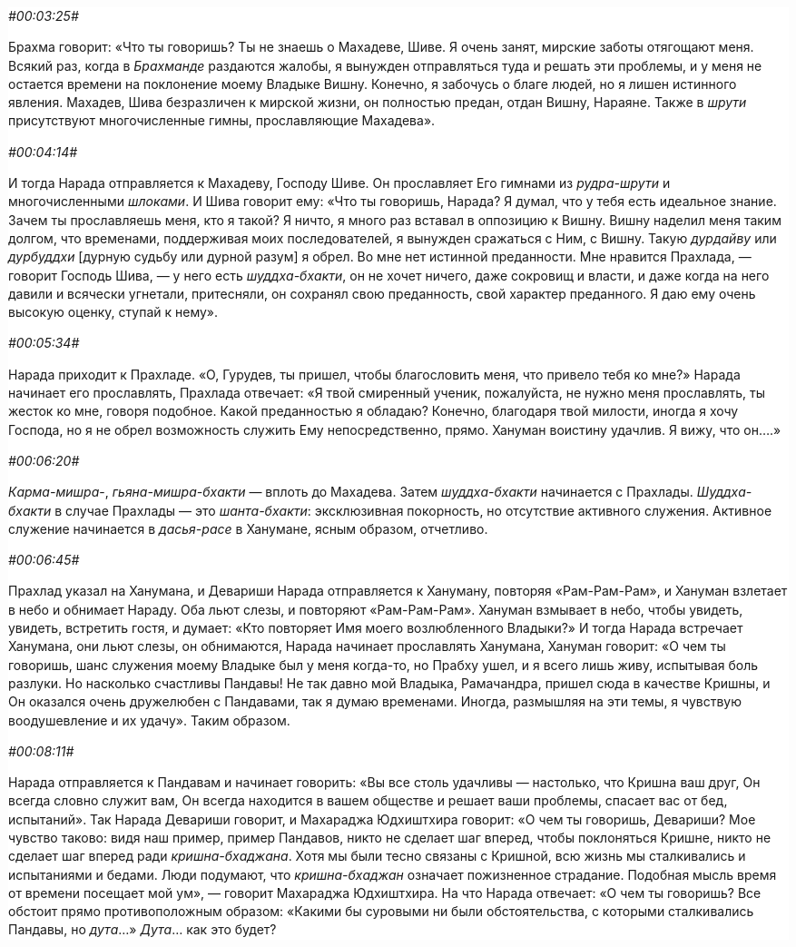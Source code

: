 *#00:03:25#*

Брахма говорит: «Что ты говоришь? Ты не знаешь о Махадеве, Шиве. Я очень занят, мирские заботы отягощают меня. Всякий раз, когда в *Брахманде* раздаются жалобы, я вынужден отправляться туда и решать эти проблемы, и у меня не остается времени на поклонение моему Владыке Вишну. Конечно, я забочусь о благе людей, но я лишен истинного явления. Махадев, Шива безразличен к мирской жизни, он полностью предан, отдан Вишну, Нараяне. Также в *шрути* присутствуют многочисленные гимны, прославляющие Махадева».

*#00:04:14#*

И тогда Нарада отправляется к Махадеву, Господу Шиве. Он прославляет Его гимнами из *рудра-шрути* и многочисленными *шлоками*. И Шива говорит ему: «Что ты говоришь, Нарада? Я думал, что у тебя есть идеальное знание. Зачем ты прославляешь меня, кто я такой? Я ничто, я много раз вставал в оппозицию к Вишну. Вишну наделил меня таким долгом, что временами, поддерживая моих последователей, я вынужден сражаться с Ним, с Вишну. Такую *дурдайву* или *дурбуддхи* [дурную судьбу или дурной разум] я обрел. Во мне нет истинной преданности. Мне нравится Прахлада, — говорит Господь Шива, — у него есть *шуддха-бхакти*, он не хочет ничего, даже сокровищ и власти, и даже когда на него давили и всячески угнетали, притесняли, он сохранял свою преданность, свой характер преданного. Я даю ему очень высокую оценку, ступай к нему».

*#00:05:34#*

Нарада приходит к Прахладе. «О, Гурудев, ты пришел, чтобы благословить меня, что привело тебя ко мне?» Нарада начинает его прославлять, Прахлада отвечает: «Я твой смиренный ученик, пожалуйста, не нужно меня прославлять, ты жесток ко мне, говоря подобное. Какой преданностью я обладаю? Конечно, благодаря твой милости, иногда я хочу Господа, но я не обрел возможность служить Ему непосредственно, прямо. Хануман воистину удачлив. Я вижу, что он….»

*#00:06:20#*

*Карма-мишра*-, *гьяна-мишра-бхакти* — вплоть до Махадева. Затем *шуддха-бхакти* начинается с Прахлады. *Шуддха-бхакти* в случае Прахлады — это *шанта-бхакти*: эксклюзивная покорность, но отсутствие активного служения. Активное служение начинается в *дасья-расе* в Ханумане, ясным образом, отчетливо.

*#00:06:45#*

Прахлад указал на Ханумана, и Девариши Нарада отправляется к Хануману, повторяя «Рам-Рам-Рам», и Хануман взлетает в небо и обнимает Нараду. Оба льют слезы, и повторяют «Рам-Рам-Рам». Хануман взмывает в небо, чтобы увидеть, увидеть, встретить гостя, и думает: «Кто повторяет Имя моего возлюбленного Владыки?» И тогда Нарада встречает Ханумана, они льют слезы, он обнимаются, Нарада начинает прославлять Ханумана, Хануман говорит: «О чем ты говоришь, шанс служения моему Владыке был у меня когда-то, но Прабху ушел, и я всего лишь живу, испытывая боль разлуки. Но насколько счастливы Пандавы! Не так давно мой Владыка, Рамачандра, пришел сюда в качестве Кришны, и Он оказался очень дружелюбен с Пандавами, так я думаю временами. Иногда, размышляя на эти темы, я чувствую воодушевление и их удачу». Таким образом.

*#00:08:11#*

Нарада отправляется к Пандавам и начинает говорить: «Вы все столь удачливы — настолько, что Кришна ваш друг, Он всегда словно служит вам, Он всегда находится в вашем обществе и решает ваши проблемы, спасает вас от бед, испытаний». Так Нарада Девариши говорит, и Махараджа Юдхиштхира говорит: «О чем ты говоришь, Девариши? Мое чувство таково: видя наш пример, пример Пандавов, никто не сделает шаг вперед, чтобы поклоняться Кришне, никто не сделает шаг вперед ради *кришна-бхаджана*. Хотя мы были тесно связаны с Кришной, всю жизнь мы сталкивались и испытаниями и бедами. Люди подумают, что *кришна-бхаджан* означает пожизненное страдание. Подобная мысль время от времени посещает мой ум», — говорит Махараджа Юдхиштхира. На что Нарада отвечает: «О чем ты говоришь? Все обстоит прямо противоположным образом: «Какими бы суровыми ни были обстоятельства, с которыми сталкивались Пандавы, но *дута*…» *Дута*… как это будет?


[^_ftn1]: *а̄са̄м ахо чаран̣а-рен̣у-джуш̣а̄м ахам̇ сйа̄м̇, вр̣нда̄ване ким апи гулма-латаушадхӣна̄м / йа̄ дустйаджам̇ сва-джанам а̄рйа-патхам̇ ча хитва̄, бхеджур мукунда-падавӣм̇ ш́рутибхир вимр̣гйа̄м* — «Я хотел бы превратиться в травинку или вьюнок во Вриндаване, чтобы гопи топтали меня. Они порвали все связи с семьей и друзьями, посвятив себя поклонению лотосным стопам Мукунды. Лотосные стопы Мукунды ищут все великие святые, в совершенстве постигшие ведические писания» («Шримад-Бхагаватам», 10.47.61; «Шри Чайтанья-чаритамрита», Антья-лила, 7.47).
[^_ftn2]: *на татха̄ ме прийа-тама, а̄тма-йонир на ш́ан̇карах̣ / на ча сан̇карш̣ан̣о на ш́рӣр, наива̄тма̄ ча йатха̄ бхава̄н* — «О Уддхава! Ты мне дороже Брахмы, Шанкары, Санкаршаны, Лакшми и даже Меня Самого» («Шримад-Бхагаватам», 11.14.15; приводится в Ади-лиле «Шри Чайтанья-чаритамриты» (6.102)).